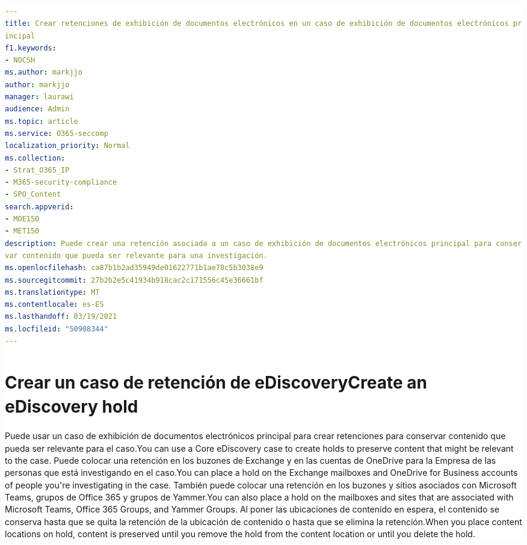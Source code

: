 ```yaml
---
title: Crear retenciones de exhibición de documentos electrónicos en un caso de exhibición de documentos electrónicos principal
f1.keywords:
- NOCSH
ms.author: markjjo
author: markjjo
manager: laurawi
audience: Admin
ms.topic: article
ms.service: O365-seccomp
localization_priority: Normal
ms.collection:
- Strat_O365_IP
- M365-security-compliance
- SPO_Content
search.appverid:
- MOE150
- MET150
description: Puede crear una retención asociada a un caso de exhibición de documentos electrónicos principal para conservar contenido que pueda ser relevante para una investigación.
ms.openlocfilehash: ca87b1b2ad35949de01622771b1ae78c5b3038e9
ms.sourcegitcommit: 27b2b2e5c41934b918cac2c171556c45e36661bf
ms.translationtype: MT
ms.contentlocale: es-ES
ms.lasthandoff: 03/19/2021
ms.locfileid: "50908344"
---
```

# <a name="create-an-ediscovery-hold"></a><span data-ttu-id="9a5e7-103">Crear un caso de retención de eDiscovery</span><span class="sxs-lookup"><span data-stu-id="9a5e7-103">Create an eDiscovery hold</span></span>

<span data-ttu-id="9a5e7-104">Puede usar un caso de exhibición de documentos electrónicos principal para crear retenciones para conservar contenido que pueda ser relevante para el caso.</span><span class="sxs-lookup"><span data-stu-id="9a5e7-104">You can use a Core eDiscovery case to create holds to preserve content that might be relevant to the case.</span></span> <span data-ttu-id="9a5e7-105">Puede colocar una retención en los buzones de Exchange y en las cuentas de OneDrive para la Empresa de las personas que está investigando en el caso.</span><span class="sxs-lookup"><span data-stu-id="9a5e7-105">You can place a hold on the Exchange mailboxes and OneDrive for Business accounts of people you're investigating in the case.</span></span> <span data-ttu-id="9a5e7-106">También puede colocar una retención en los buzones y sitios asociados con Microsoft Teams, grupos de Office 365 y grupos de Yammer.</span><span class="sxs-lookup"><span data-stu-id="9a5e7-106">You can also place a hold on the mailboxes and sites that are associated with Microsoft Teams, Office 365 Groups, and Yammer Groups.</span></span> <span data-ttu-id="9a5e7-107">Al poner las ubicaciones de contenido en espera, el contenido se conserva hasta que se quita la retención de la ubicación de contenido o hasta que se elimina la retención.</span><span class="sxs-lookup"><span data-stu-id="9a5e7-107">When you place content locations on hold, content is preserved until you remove the hold from the content location or until you delete the hold.</span></span>
